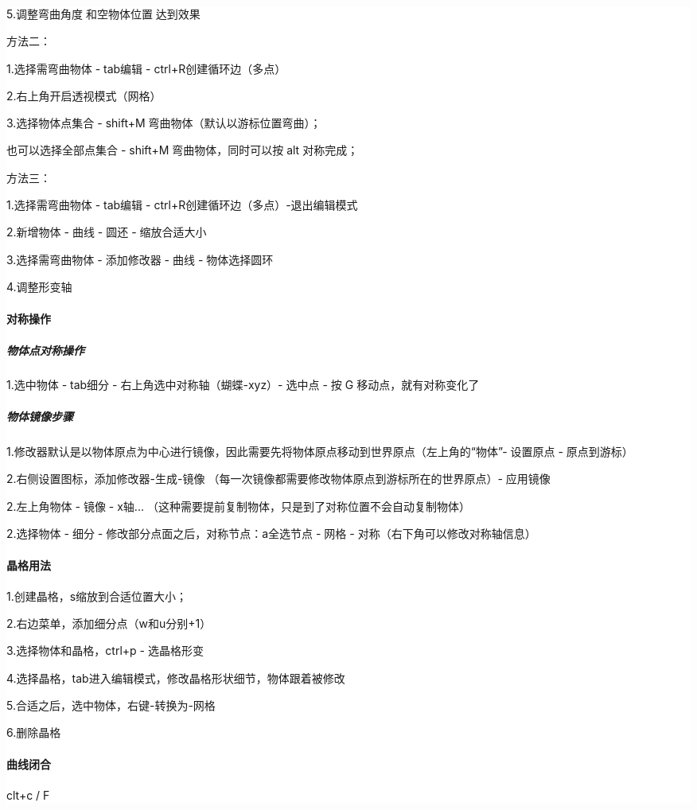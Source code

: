 5.调整弯曲角度 和空物体位置 达到效果

方法二：

1.选择需弯曲物体 - tab编辑 -  ctrl+R创建循环边（多点）

2.右上角开启透视模式（网格）

3.选择物体点集合 - shift+M 弯曲物体（默认以游标位置弯曲）；

也可以选择全部点集合 - shift+M 弯曲物体，同时可以按 alt 对称完成；

方法三：

1.选择需弯曲物体 - tab编辑 -  ctrl+R创建循环边（多点）-退出编辑模式

2.新增物体 - 曲线 - 圆还 - 缩放合适大小

3.选择需弯曲物体 - 添加修改器 - 曲线 - 物体选择圆环

4.调整形变轴





#### 对称操作
##### 物体点对称操作
1.选中物体 - tab细分 - 右上角选中对称轴（蝴蝶-xyz）- 选中点 - 按 G 移动点，就有对称变化了

##### 物体镜像步骤
1.修改器默认是以物体原点为中心进行镜像，因此需要先将物体原点移动到世界原点（左上角的“物体”- 设置原点 - 原点到游标）

2.右侧设置图标，添加修改器-生成-镜像 （每一次镜像都需要修改物体原点到游标所在的世界原点）- 应用镜像

2.左上角物体 - 镜像 - x轴... （这种需要提前复制物体，只是到了对称位置不会自动复制物体）

2.选择物体 - 细分 - 修改部分点面之后，对称节点：a全选节点 - 网格 - 对称（右下角可以修改对称轴信息）





#### 晶格用法
1.创建晶格，s缩放到合适位置大小；

2.右边菜单，添加细分点（w和u分别+1）

3.选择物体和晶格，ctrl+p - 选晶格形变

4.选择晶格，tab进入编辑模式，修改晶格形状细节，物体跟着被修改

5.合适之后，选中物体，右键-转换为-网格

6.删除晶格





#### 曲线闭合 
clt+c  /  F




